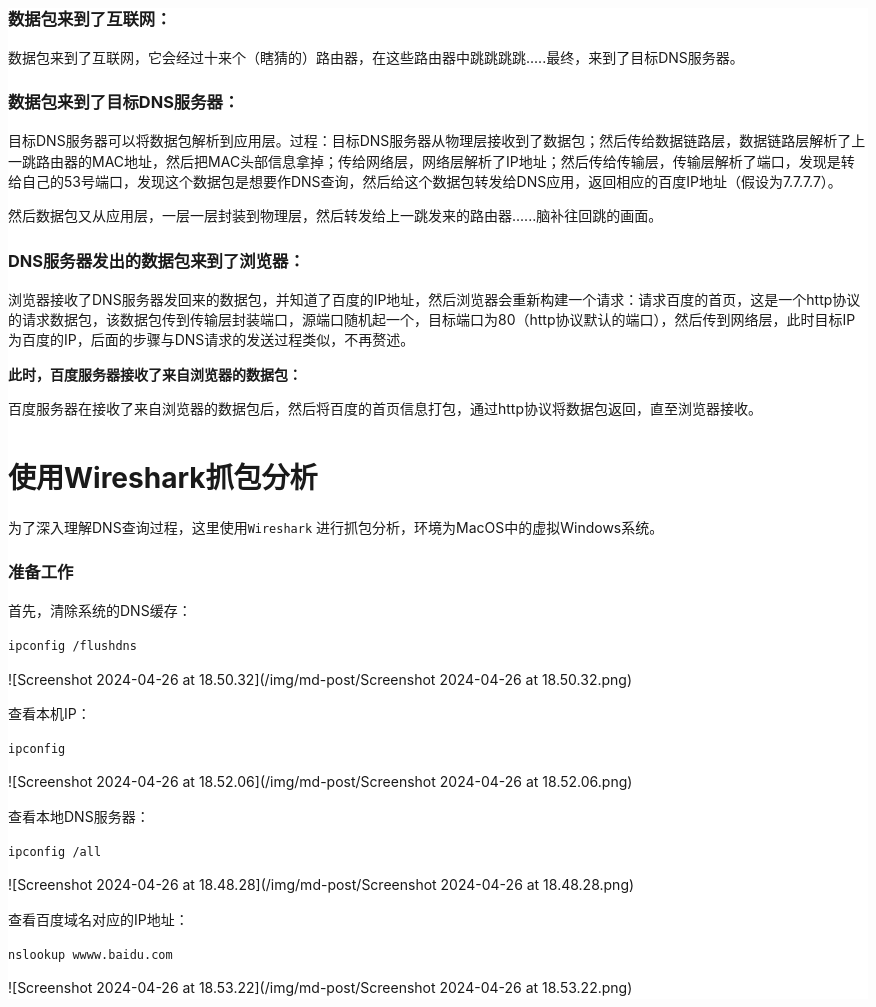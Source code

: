 ### 数据包来到了互联网：

数据包来到了互联网，它会经过十来个（瞎猜的）路由器，在这些路由器中跳跳跳跳.....最终，来到了目标DNS服务器。

### 数据包来到了目标DNS服务器：

目标DNS服务器可以将数据包解析到应用层。过程：目标DNS服务器从物理层接收到了数据包；然后传给数据链路层，数据链路层解析了上一跳路由器的MAC地址，然后把MAC头部信息拿掉；传给网络层，网络层解析了IP地址；然后传给传输层，传输层解析了端口，发现是转给自己的53号端口，发现这个数据包是想要作DNS查询，然后给这个数据包转发给DNS应用，返回相应的百度IP地址（假设为7.7.7.7）。

然后数据包又从应用层，一层一层封装到物理层，然后转发给上一跳发来的路由器......脑补往回跳的画面。

### DNS服务器发出的数据包来到了浏览器：

浏览器接收了DNS服务器发回来的数据包，并知道了百度的IP地址，然后浏览器会重新构建一个请求：请求百度的首页，这是一个http协议的请求数据包，该数据包传到传输层封装端口，源端口随机起一个，目标端口为80（http协议默认的端口），然后传到网络层，此时目标IP为百度的IP，后面的步骤与DNS请求的发送过程类似，不再赘述。

**此时，百度服务器接收了来自浏览器的数据包：**

百度服务器在接收了来自浏览器的数据包后，然后将百度的首页信息打包，通过http协议将数据包返回，直至浏览器接收。

# 使用Wireshark抓包分析

为了深入理解DNS查询过程，这里使用`Wireshark` 进行抓包分析，环境为MacOS中的虚拟Windows系统。

### 准备工作

首先，清除系统的DNS缓存：

```
ipconfig /flushdns
```

![Screenshot 2024-04-26 at 18.50.32](/img/md-post/Screenshot 2024-04-26 at 18.50.32.png)

查看本机IP：

```
ipconfig
```

![Screenshot 2024-04-26 at 18.52.06](/img/md-post/Screenshot 2024-04-26 at 18.52.06.png)

查看本地DNS服务器：

```
ipconfig /all
```

![Screenshot 2024-04-26 at 18.48.28](/img/md-post/Screenshot 2024-04-26 at 18.48.28.png)

查看百度域名对应的IP地址：

```
nslookup wwww.baidu.com
```

![Screenshot 2024-04-26 at 18.53.22](/img/md-post/Screenshot 2024-04-26 at 18.53.22.png)
